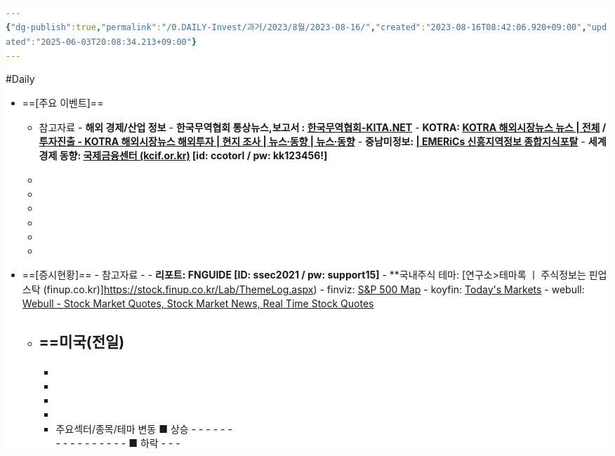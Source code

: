 ```yaml
---
{"dg-publish":true,"permalink":"/0.DAILY-Invest/과거/2023/8월/2023-08-16/","created":"2023-08-16T08:42:06.920+09:00","updated":"2025-06-03T20:08:34.213+09:00"}
---
```


#Daily 


- ==[주요 이벤트]==
	- 참고자료
		  	- **해외 경제/산업 정보**
		    - **한국무역협회 통상뉴스,보고서 : [한국무역협회-KITA.NET](https://www.kita.net/cmmrcInfo/cmercInfo/tradeInfo/main.do)**
		    - **KOTRA: [KOTRA 해외시장뉴스 뉴스 | 전체](https://dream.kotra.or.kr/kotranews/cms/com/index.do?MENU_ID=170) / [투자진출 - KOTRA 해외시장뉴스 해외투자 | 현지 조사 | 뉴스∙동향 | 뉴스∙동향](https://dream.kotra.or.kr/dream/cms/com/index.do?MENU_ID=3920)**
		    - **중남미정보: [| EMERiCs 신흥지역정보 종합지식포탈](https://www.emerics.org:446/newsBrief.es?mid=a10100000000&systemcode=06)**
		    - **세계경제 동향: [국제금융센터 (kcif.or.kr)](https://www.kcif.or.kr/main.do) [id: ccotorl / pw: kk123456!]**
	
	- 
	- 
	- 
	- 
	- 
	- 


- ==[증시현황]==
    	  - 참고자료 -
	    	  - **리포트: FNGUIDE [ID: ssec2021 / pw: support15]**
	    	  - **국내주식 테마: [연구소>테마록 ㅣ 주식정보는 핀업스탁 (finup.co.kr)]https://stock.finup.co.kr/Lab/ThemeLog.aspx)
	    	  - finviz: [S&P 500 Map](https://finviz.com/map.ashx)
	    	  - koyfin: [Today's Markets](https://app.koyfin.com/home)
	    	  - webull: [Webull - Stock Market Quotes, Stock Market News, Real Time Stock Quotes](https://www.webull.com/quote)
	    	
	- ==미국(전일)
	   - 
		- 
		- 
		- 
		- 
		- 주요섹터/종목/테마 변동
	   		■ 상승
			   			- 
			   				- 
			   				- 
			   			- 
			   				- 
			   			-  
			   				- 
			   			- 
			   				- 
			   			- 
			   			- 
			   			- 
			   			- 
			   			- 
			   			- 
			   			- 
	   		■ 하락
			   			- 
			   				- 
			   				- 